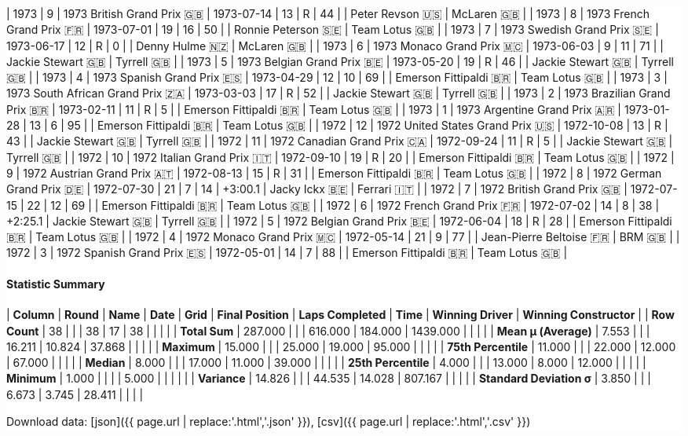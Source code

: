 | 1973 | 9 | 1973 British Grand Prix 🇬🇧 | 1973-07-14 | 13 | R | 44 |   | Peter Revson 🇺🇸 | McLaren 🇬🇧 |
| 1973 | 8 | 1973 French Grand Prix 🇫🇷 | 1973-07-01 | 19 | 16 | 50 |   | Ronnie Peterson 🇸🇪 | Team Lotus 🇬🇧 |
| 1973 | 7 | 1973 Swedish Grand Prix 🇸🇪 | 1973-06-17 | 12 | R | 0 |   | Denny Hulme 🇳🇿 | McLaren 🇬🇧 |
| 1973 | 6 | 1973 Monaco Grand Prix 🇲🇨 | 1973-06-03 | 9 | 11 | 71 |   | Jackie Stewart 🇬🇧 | Tyrrell 🇬🇧 |
| 1973 | 5 | 1973 Belgian Grand Prix 🇧🇪 | 1973-05-20 | 19 | R | 46 |   | Jackie Stewart 🇬🇧 | Tyrrell 🇬🇧 |
| 1973 | 4 | 1973 Spanish Grand Prix 🇪🇸 | 1973-04-29 | 12 | 10 | 69 |   | Emerson Fittipaldi 🇧🇷 | Team Lotus 🇬🇧 |
| 1973 | 3 | 1973 South African Grand Prix 🇿🇦 | 1973-03-03 | 17 | R | 52 |   | Jackie Stewart 🇬🇧 | Tyrrell 🇬🇧 |
| 1973 | 2 | 1973 Brazilian Grand Prix 🇧🇷 | 1973-02-11 | 11 | R | 5 |   | Emerson Fittipaldi 🇧🇷 | Team Lotus 🇬🇧 |
| 1973 | 1 | 1973 Argentine Grand Prix 🇦🇷 | 1973-01-28 | 13 | 6 | 95 |   | Emerson Fittipaldi 🇧🇷 | Team Lotus 🇬🇧 |
| 1972 | 12 | 1972 United States Grand Prix 🇺🇸 | 1972-10-08 | 13 | R | 43 |   | Jackie Stewart 🇬🇧 | Tyrrell 🇬🇧 |
| 1972 | 11 | 1972 Canadian Grand Prix 🇨🇦 | 1972-09-24 | 11 | R | 5 |   | Jackie Stewart 🇬🇧 | Tyrrell 🇬🇧 |
| 1972 | 10 | 1972 Italian Grand Prix 🇮🇹 | 1972-09-10 | 19 | R | 20 |   | Emerson Fittipaldi 🇧🇷 | Team Lotus 🇬🇧 |
| 1972 | 9 | 1972 Austrian Grand Prix 🇦🇹 | 1972-08-13 | 15 | R | 31 |   | Emerson Fittipaldi 🇧🇷 | Team Lotus 🇬🇧 |
| 1972 | 8 | 1972 German Grand Prix 🇩🇪 | 1972-07-30 | 21 | 7 | 14 | +3:00.1 | Jacky Ickx 🇧🇪 | Ferrari 🇮🇹 |
| 1972 | 7 | 1972 British Grand Prix 🇬🇧 | 1972-07-15 | 22 | 12 | 69 |   | Emerson Fittipaldi 🇧🇷 | Team Lotus 🇬🇧 |
| 1972 | 6 | 1972 French Grand Prix 🇫🇷 | 1972-07-02 | 14 | 8 | 38 | +2:25.1 | Jackie Stewart 🇬🇧 | Tyrrell 🇬🇧 |
| 1972 | 5 | 1972 Belgian Grand Prix 🇧🇪 | 1972-06-04 | 18 | R | 28 |   | Emerson Fittipaldi 🇧🇷 | Team Lotus 🇬🇧 |
| 1972 | 4 | 1972 Monaco Grand Prix 🇲🇨 | 1972-05-14 | 21 | 9 | 77 |   | Jean-Pierre Beltoise 🇫🇷 | BRM 🇬🇧 |
| 1972 | 3 | 1972 Spanish Grand Prix 🇪🇸 | 1972-05-01 | 14 | 7 | 88 |   | Emerson Fittipaldi 🇧🇷 | Team Lotus 🇬🇧 |

#### Statistic Summary

| **Column** | **Round** | **Name** | **Date** | **Grid** | **Final Position** | **Laps Completed** | **Time** | **Winning Driver** | **Winning Constructor** |
| **Row Count** | 38 |  |  | 38 | 17 | 38 |  |  |  |
| **Total Sum** | 287.000 |  |  | 616.000 | 184.000 | 1439.000 |  |  |  |
| **Mean μ (Average)** | 7.553 |  |  | 16.211 | 10.824 | 37.868 |  |  |  |
| **Maximum** | 15.000 |  |  | 25.000 | 19.000 | 95.000 |  |  |  |
| **75th Percentile** | 11.000 |  |  | 22.000 | 12.000 | 67.000 |  |  |  |
| **Median** | 8.000 |  |  | 17.000 | 11.000 | 39.000 |  |  |  |
| **25th Percentile** | 4.000 |  |  | 13.000 | 8.000 | 12.000 |  |  |  |
| **Minimum** | 1.000 |  |  |  | 5.000 |  |  |  |  |
| **Variance** | 14.826 |  |  | 44.535 | 14.028 | 807.167 |  |  |  |
| **Standard Deviation σ** | 3.850 |  |  | 6.673 | 3.745 | 28.411 |  |  |  |

Download data: [json]({{ page.url | replace:'.html','.json' }}), [csv]({{ page.url | replace:'.html','.csv' }})
